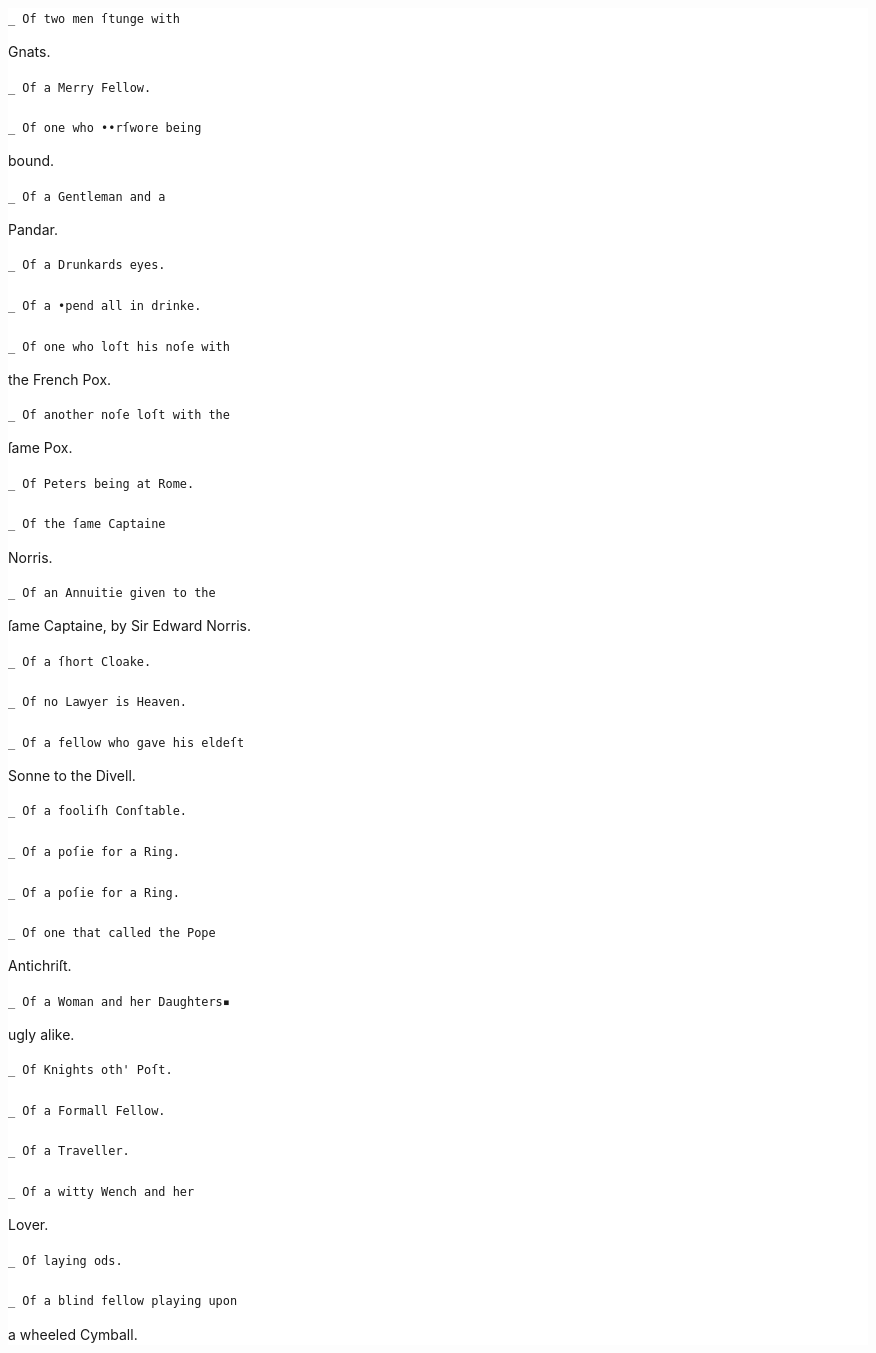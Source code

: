     _ Of two men ſtunge with
Gnats.

    _ Of a Merry Fellow.

    _ Of one who ••rſwore being
bound.

    _ Of a Gentleman and a
Pandar.

    _ Of a Drunkards eyes.

    _ Of a •pend all in drinke.

    _ Of one who loſt his noſe with
the French Pox.

    _ Of another noſe loſt with the
ſame Pox.

    _ Of Peters being at Rome.

    _ Of the ſame Captaine
Norris.

    _ Of an Annuitie given to the
ſame Captaine, by Sir
Edward Norris.

    _ Of a ſhort Cloake.

    _ Of no Lawyer is Heaven.

    _ Of a fellow who gave his eldeſt
Sonne to the Divell.

    _ Of a fooliſh Conſtable.

    _ Of a poſie for a Ring.

    _ Of a poſie for a Ring.

    _ Of one that called the Pope
Antichriſt.

    _ Of a Woman and her Daughters▪
ugly alike.

    _ Of Knights oth' Poſt.

    _ Of a Formall Fellow.

    _ Of a Traveller.

    _ Of a witty Wench and her
Lover.

    _ Of laying ods.

    _ Of a blind fellow playing upon
a wheeled Cymball.
